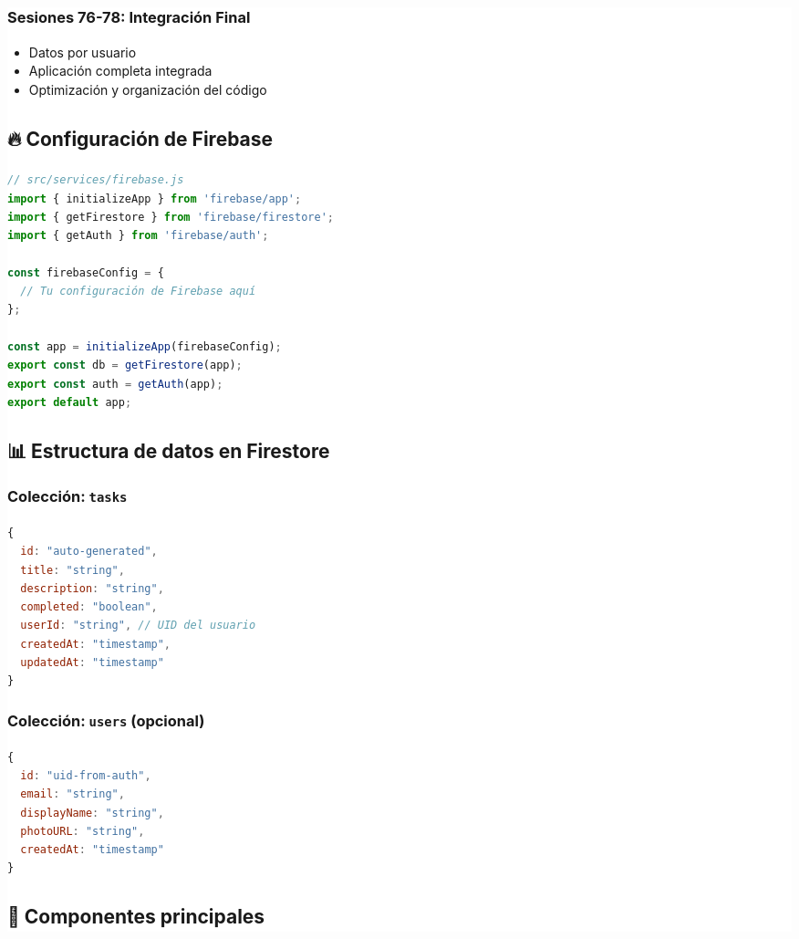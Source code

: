 ### Sesiones 76-78: Integración Final
- Datos por usuario
- Aplicación completa integrada
- Optimización y organización del código

## 🔥 Configuración de Firebase

```javascript
// src/services/firebase.js
import { initializeApp } from 'firebase/app';
import { getFirestore } from 'firebase/firestore';
import { getAuth } from 'firebase/auth';

const firebaseConfig = {
  // Tu configuración de Firebase aquí
};

const app = initializeApp(firebaseConfig);
export const db = getFirestore(app);
export const auth = getAuth(app);
export default app;
```

## 📊 Estructura de datos en Firestore

### Colección: `tasks`
```javascript
{
  id: "auto-generated",
  title: "string",
  description: "string",
  completed: "boolean",
  userId: "string", // UID del usuario
  createdAt: "timestamp",
  updatedAt: "timestamp"
}
```

### Colección: `users` (opcional)
```javascript
{
  id: "uid-from-auth",
  email: "string",
  displayName: "string",
  photoURL: "string",
  createdAt: "timestamp"
}
```

## 🎨 Componentes principales

